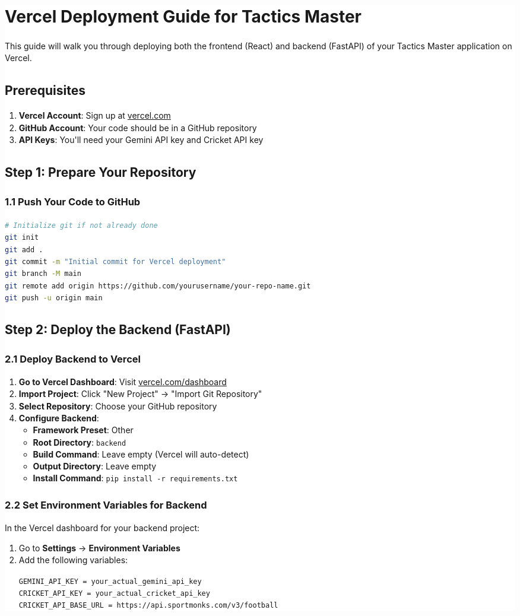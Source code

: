 # Vercel Deployment Guide for Tactics Master

This guide will walk you through deploying both the frontend (React) and backend (FastAPI) of your Tactics Master application on Vercel.

## Prerequisites

1. **Vercel Account**: Sign up at [vercel.com](https://vercel.com)
2. **GitHub Account**: Your code should be in a GitHub repository
3. **API Keys**: You'll need your Gemini API key and Cricket API key

## Step 1: Prepare Your Repository

### 1.1 Push Your Code to GitHub
```bash
# Initialize git if not already done
git init
git add .
git commit -m "Initial commit for Vercel deployment"
git branch -M main
git remote add origin https://github.com/yourusername/your-repo-name.git
git push -u origin main
```

## Step 2: Deploy the Backend (FastAPI)

### 2.1 Deploy Backend to Vercel

1. **Go to Vercel Dashboard**: Visit [vercel.com/dashboard](https://vercel.com/dashboard)
2. **Import Project**: Click "New Project" → "Import Git Repository"
3. **Select Repository**: Choose your GitHub repository
4. **Configure Backend**:
   - **Framework Preset**: Other
   - **Root Directory**: `backend`
   - **Build Command**: Leave empty (Vercel will auto-detect)
   - **Output Directory**: Leave empty
   - **Install Command**: `pip install -r requirements.txt`

### 2.2 Set Environment Variables for Backend

In the Vercel dashboard for your backend project:

1. Go to **Settings** → **Environment Variables**
2. Add the following variables:
   ```
   GEMINI_API_KEY = your_actual_gemini_api_key
   CRICKET_API_KEY = your_actual_cricket_api_key
   CRICKET_API_BASE_URL = https://api.sportmonks.com/v3/football
   ```
